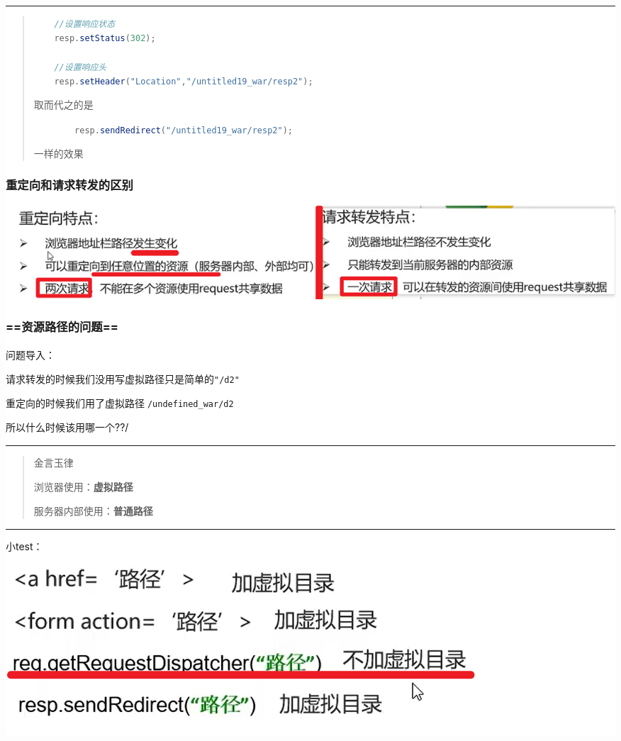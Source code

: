 ----

> ```java
>     //设置响应状态
>     resp.setStatus(302);
> 
>     //设置响应头
>     resp.setHeader("Location","/untitled19_war/resp2");
> ```
>
> 取而代之的是
>
> ```java
>         resp.sendRedirect("/untitled19_war/resp2");
> ```
>
> 一样的效果

### 重定向和请求转发的区别

![image-20240102094131377](reqreps/image-20240102094131377.png) 

### ==资源路径的问题==

问题导入：

请求转发的时候我们没用写虚拟路径只是简单的`"/d2"`

重定向的时候我们用了虚拟路径 `/undefined_war/d2`

所以什么时候该用哪一个??/

---

> 金言玉律
>
> 浏览器使用：**虚拟路径**
>
> 服务器内部使用：**普通路径**

---

小test：

![image-20240102094753871](reqreps/image-20240102094753871.png)  
